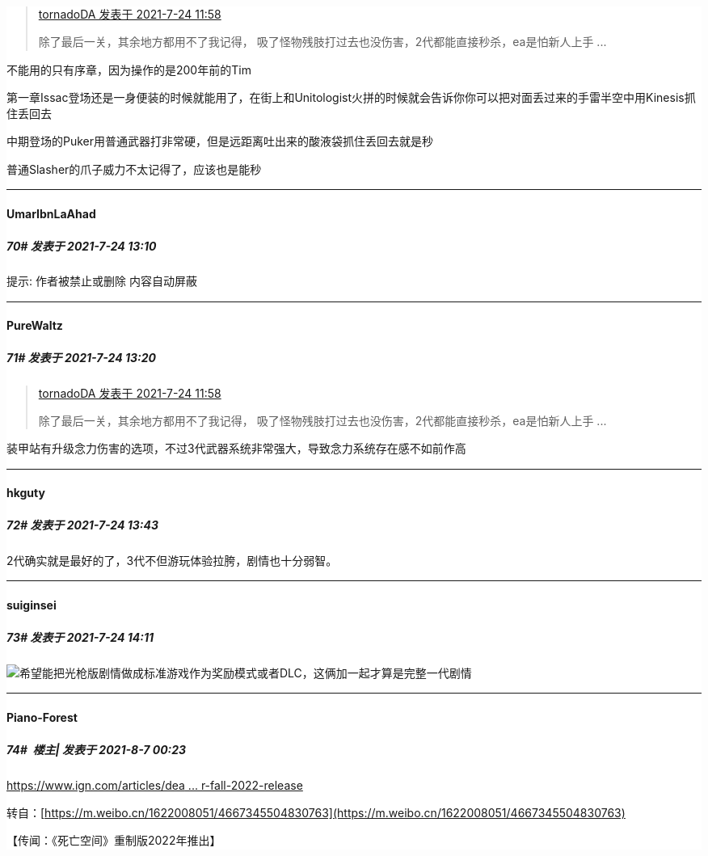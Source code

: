 <blockquote><a href="httphttps://bbs.saraba1st.com/2b/forum.php?mod=redirect&amp;goto=findpost&amp;pid=52082879&amp;ptid=2016949" target="_blank">tornadoDA 发表于 2021-7-24 11:58</a>

除了最后一关，其余地方都用不了我记得， 吸了怪物残肢打过去也没伤害，2代都能直接秒杀，ea是怕新人上手 ...</blockquote>
不能用的只有序章，因为操作的是200年前的Tim

第一章Issac登场还是一身便装的时候就能用了，在街上和Unitologist火拼的时候就会告诉你你可以把对面丢过来的手雷半空中用Kinesis抓住丢回去

中期登场的Puker用普通武器打非常硬，但是远距离吐出来的酸液袋抓住丢回去就是秒

普通Slasher的爪子威力不太记得了，应该也是能秒

*****

####  UmarIbnLaAhad  
##### 70#       发表于 2021-7-24 13:10

提示: 作者被禁止或删除 内容自动屏蔽

*****

####  PureWaltz  
##### 71#       发表于 2021-7-24 13:20

<blockquote><a href="httphttps://bbs.saraba1st.com/2b/forum.php?mod=redirect&amp;goto=findpost&amp;pid=52082879&amp;ptid=2016949" target="_blank">tornadoDA 发表于 2021-7-24 11:58</a>

除了最后一关，其余地方都用不了我记得， 吸了怪物残肢打过去也没伤害，2代都能直接秒杀，ea是怕新人上手 ...</blockquote>
装甲站有升级念力伤害的选项，不过3代武器系统非常强大，导致念力系统存在感不如前作高

*****

####  hkguty  
##### 72#       发表于 2021-7-24 13:43

2代确实就是最好的了，3代不但游玩体验拉胯，剧情也十分弱智。

*****

####  suiginsei  
##### 73#       发表于 2021-7-24 14:11

<img src="https://static.saraba1st.com/image/smiley/face2017/009.gif" referrerpolicy="no-referrer">希望能把光枪版剧情做成标准游戏作为奖励模式或者DLC，这俩加一起才算是完整一代剧情

*****

####  Piano-Forest  
##### 74#         楼主| 发表于 2021-8-7 00:23

[https://www.ign.com/articles/dea ... r-fall-2022-release](https://www.ign.com/articles/dead-space-remake-reportedly-aiming-for-fall-2022-release)

转自：[https://m.weibo.cn/1622008051/4667345504830763](https://m.weibo.cn/1622008051/4667345504830763)

【传闻：《死亡空间》重制版2022年推出】
